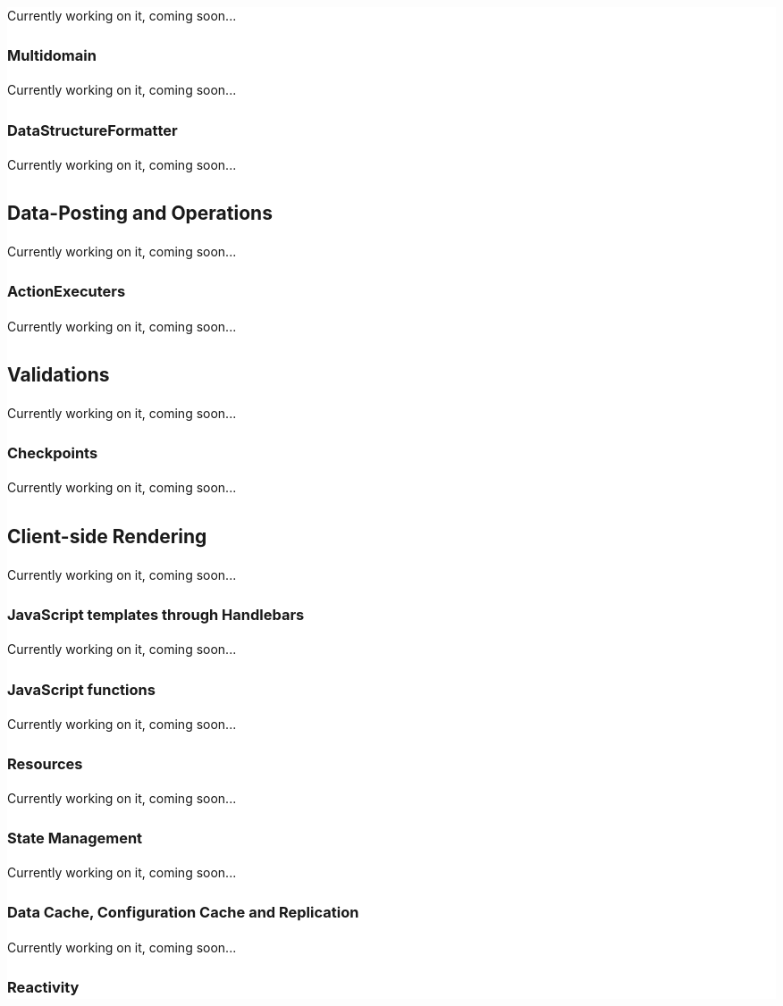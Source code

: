 Currently working on it, coming soon...

### Multidomain

Currently working on it, coming soon...

### DataStructureFormatter

Currently working on it, coming soon...

## Data-Posting and Operations

Currently working on it, coming soon...

### ActionExecuters

Currently working on it, coming soon...

## Validations

Currently working on it, coming soon...

### Checkpoints

Currently working on it, coming soon...

## Client-side Rendering

Currently working on it, coming soon...

### JavaScript templates through Handlebars

Currently working on it, coming soon...

### JavaScript functions

Currently working on it, coming soon...

### Resources

Currently working on it, coming soon...

### State Management

Currently working on it, coming soon...

### Data Cache, Configuration Cache and Replication

Currently working on it, coming soon...

### Reactivity
